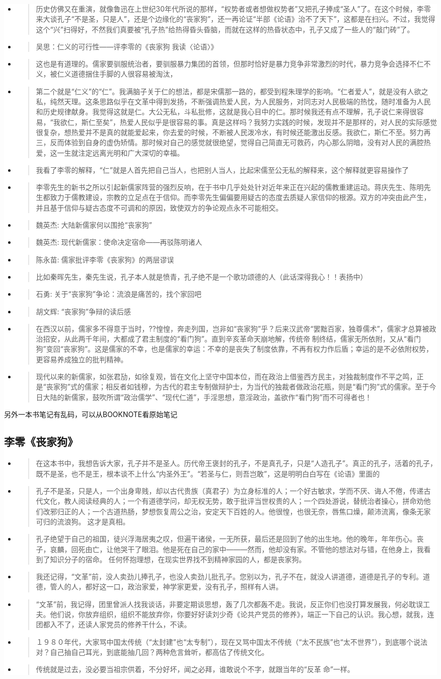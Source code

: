 - > 历史仿佛又在重演，就像鲁迅在上世纪30年代所说的那样，“权势者或者想做权势者”又把孔子捧成“圣人”了。在这个时候，李零来大谈孔子“不是圣，只是人”，还是个边缘化的“丧家狗”，还一再论证“半部《论语》治不了天下”，这都是在扫兴。不过，我觉得这个“兴”扫得好，不然我们真要被“孔子热”给热得昏头昏脑，而就在这样的热昏状态中，孔子又成了一些人的“敲门砖”了。

- > 吴思：仁义的可行性——评李零的《丧家狗 我读〈论语〉》

- > 这也是有道理的。儒家要驯服统治者，要驯服暴力集团的首领，但那时恰好是暴力竞争非常激烈的时代，暴力竞争会选择不仁不义，被仁义道德捆住手脚的人很容易被淘汰，

- > 第二个就是“仁义”的“仁”。我满脑子关于仁的想法，都是宋儒那一路的，都受到程朱理学的影响。“仁者爱人”，就是没有人欲之私，纯然天理。这条思路似乎在文革中得到发扬，不断强调热爱人民，为人民服务，对同志对人民极端的热忱，随时准备为人民和历史规律献身。我觉得这就是仁。大公无私，斗私批修，这就是我心目中的仁。那时候我还有点不理解，孔子说仁来得很容易，“我欲仁，斯仁至矣”，热爱人民似乎是很容易的事。真是这样吗？我努力实践的时候，发现并不是那样的，对人民的实际感觉很复杂，想热爱并不是真的就能爱起来，你去爱的时候，不断被人民泼冷水，有时候还能激出反感。我欲仁，斯仁不至。努力再三，反而体验到自身的虚伪矫情。那时候对自己的感觉就很绝望，觉得自己简直无可救药，内心那么阴暗，没有对人民的满腔热爱，这一生就注定远离光明和广大深切的幸福。

- > 我看了李零的解释，“仁”就是人首先把自己当人，也把别人当人，比起宋儒至公无私的解释来，这个解释就更容易操作了

- > 李零先生的新书之所以引起新儒家阵营的强烈反响，在于书中几乎处处针对近年来正在兴起的儒教重建运动。蒋庆先生、陈明先生都致力于儒教建设，宗教的立足点在于信仰。而李零先生偏偏要用疑古的态度去质疑人家信仰的根源。双方的冲突由此产生，并且基于信仰与疑古态度不可调和的原因，致使双方的争论观点永不可能相交。

- > 魏英杰: 大陆新儒家何以围抢“丧家狗”

- > 魏英杰: 现代新儒家：使命决定宿命——再驳陈明诸人

- > 陈永苗: 儒家批评李零《丧家狗》的两层谬误

- > 比如秦晖先生，秦先生说，孔子本人就是愤青，孔子绝不是一个歌功颂德的人（此话深得我心！！表扬中）

- > 石勇: 关于“丧家狗”争论：流浪是痛苦的，找个家回吧

- > 胡文辉: “丧家狗”争辩的读后感

- > 在西汉以前，儒家多不得意于当时，??惶惶，奔走列国，岂非如“丧家狗”乎？后来汉武帝“罢黜百家，独尊儒术”，儒家才总算被政治招安，从此两千年间，大都成了君主制度的“看门狗”。直到辛亥革命天崩地解，传统帝
  > 制终结，儒家无所依附，又从“看门狗”变回“丧家狗”。这是儒家的不幸，也是儒家的幸运：不幸的是丧失了制度依靠，不再有权力作后盾；幸运的是不必依附权势，更容易养成独立的批判精神。

- > 现代以来的新儒家，如张君劢，如徐复观，皆在文化上坚守中国本位，而在政治上借鉴西方民主，对独裁制度作不平之鸣，正是“丧家狗”式的儒家；相反者如钱穆，为古代的君主专制做辩护士，为当代的独裁者做政治花瓶，则是“看门狗”式的儒家。至于今日大陆的新儒家，鼓吹所谓“政治儒学”、“现代仁道”，手淫思想，意淫政治，盖欲作“看门狗”而不可得者也！



另外一本书笔记有乱码，可以从BOOKNOTE看原始笔记

## 李零《丧家狗》

- > 在这本书中，我想告诉⼤家，孔⼦并不是圣⼈。历代帝王褒封的孔⼦，不是真孔⼦，只是“⼈造孔⼦”。真正的孔⼦，活着的孔⼦，既不是圣，也不是王，根本谈不上什么“内圣外王”。“若圣与仁，则吾岂敢”，这是明明⽩⽩写在《论语》⾥⾯的

- > 孔⼦不是圣，只是⼈，⼀个出身卑贱，却以古代贵族（真君⼦）为⽴身标准的⼈；⼀个好古敏求，学⽽不厌、诲⼈不倦，传递古代⽂化，教⼈阅读经典的⼈；⼀个有道德学问，却⽆权⽆势，敢于批评当世权贵的⼈；⼀个四处游说，替统治者操⼼，拼命劝他们改邪归正的⼈；⼀个古道热肠，梦想恢复周公之治，安定天下百姓的⼈。他很惶，也很⽆奈，唇焦⼝燥，颠沛流离，像条⽆家可归的流浪狗。 这才是真相。

- > 孔⼦绝望于⾃⼰的祖国，徒兴浮海居夷之叹，但遍⼲诸侯，⼀⽆所获，最后还是回到了他的出⽣地。他的晚年，年年伤⼼。丧⼦，哀麟，回死由亡，让他哭⼲了眼泪。他是死在⾃⼰的家中———然⽽，他却没有家。不管他的想法对与错，在他身上，我看到了知识分⼦的宿命。 任何怀抱理想，在现实世界找不到精神家园的⼈，都是丧家狗。

- > 我还记得，“⽂⾰”前，没⼈卖劲⼉捧孔⼦，也没⼈卖劲⼉批孔⼦。您别以为，孔⼦不在，就没⼈讲道德，道德是孔⼦的专利。道德，管⼈的⼈，都好这⼀⼝，政治家爱，神学家更爱，没有孔⼦，照样有⼈讲。

- > “⽂⾰”前，我记得，团⾥曾派⼈找我谈话，⾮要定期谈思想，轰了⼏次都轰不⾛。我说，反正你们也没打算发展我，何必耽误⼯夫。他们说，你放弃组织，组织不能放弃你，你要好好读刘少奇《论共产党员的修养》，端正⼀下⾃⼰的认识。我⼼想，就我，连团都⼊不了，还读⼈家党员的修养⼲什么，不读。

- > １９８０年代，⼤家骂中国太传统（“太封建”也“太专制”），现在⼜骂中国太不传统（“太不⺠族”也“太不世界”），到底哪个说法对？⾃⼰抽⾃⼰⽿光，到底能抽⼏回？两种危⾔耸听，都⾼估了传统⽂化。

- > 传统就是过去，没必要当祖宗供着，不分好坏，闻之必拜，谁敢说个不字，就跟当年的“反⾰
  > 命”⼀样。

